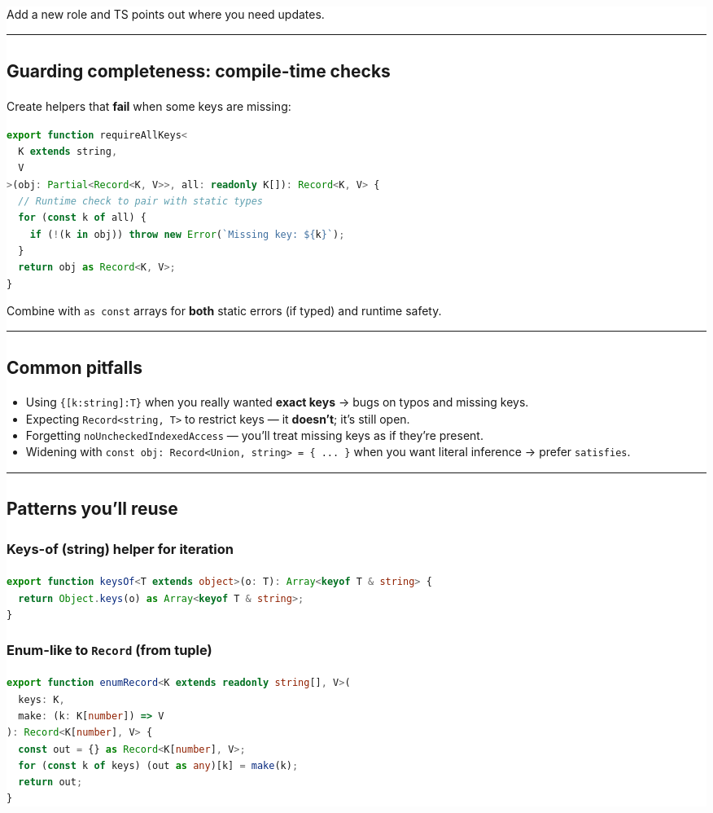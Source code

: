 Add a new role and TS points out where you need updates.

---

## Guarding completeness: compile-time checks

Create helpers that **fail** when some keys are missing:

```ts
export function requireAllKeys<
  K extends string,
  V
>(obj: Partial<Record<K, V>>, all: readonly K[]): Record<K, V> {
  // Runtime check to pair with static types
  for (const k of all) {
    if (!(k in obj)) throw new Error(`Missing key: ${k}`);
  }
  return obj as Record<K, V>;
}
```

Combine with `as const` arrays for **both** static errors (if typed) and runtime safety.

---

## Common pitfalls

* Using `{[k:string]:T}` when you really wanted **exact keys** → bugs on typos and missing keys.
* Expecting `Record<string, T>` to restrict keys — it **doesn’t**; it’s still open.
* Forgetting `noUncheckedIndexedAccess` — you’ll treat missing keys as if they’re present.
* Widening with `const obj: Record<Union, string> = { ... }` when you want literal inference → prefer `satisfies`.

---

## Patterns you’ll reuse

### Keys-of (string) helper for iteration

```ts
export function keysOf<T extends object>(o: T): Array<keyof T & string> {
  return Object.keys(o) as Array<keyof T & string>;
}
```

### Enum-like to `Record` (from tuple)

```ts
export function enumRecord<K extends readonly string[], V>(
  keys: K,
  make: (k: K[number]) => V
): Record<K[number], V> {
  const out = {} as Record<K[number], V>;
  for (const k of keys) (out as any)[k] = make(k);
  return out;
}
```
